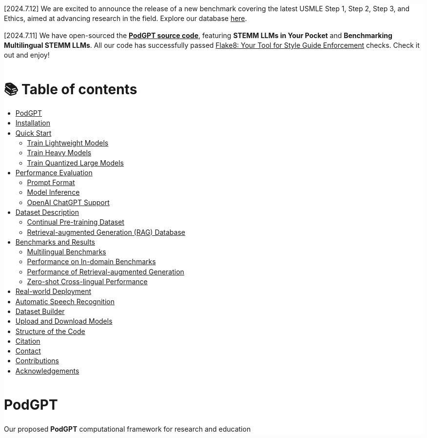 [2024.7.12] We are excited to announce the release of a new benchmark covering the latest USMLE Step 1, Step 2, Step 3, and Ethics, aimed at advancing research in the field. 
Explore our database [here](https://github.com/vkola-lab/PodGPT/tree/main/benchmark/english_usmle).

[2024.7.11] We have open-sourced the [**PodGPT source code**](https://github.com/vkola-lab/PodGPT), featuring **STEMM LLMs in Your Pocket** and **Benchmarking Multilingual STEMM LLMs**. All our code has successfully passed [Flake8: Your Tool for Style Guide Enforcement](https://flake8.pycqa.org/en/latest/) checks. Check it out and enjoy!

# 📚 Table of contents
- [PodGPT](#podgpt-1)
- [Installation](#-Installation)
- [Quick Start](#-Quick-Start)
  - [Train Lightweight Models](#-Train-Lightweight-Models)
  - [Train Heavy Models](#-Train-Heavy-Models)
  - [Train Quantized Large Models](#-Train-Quantized-Large-Models)
- [Performance Evaluation](#-Performance-Evaluation)
  - [Prompt Format](#-Prompt-Format)
  - [Model Inference](#-Model-Inference)
  - [OpenAI ChatGPT Support](#-OpenAI-ChatGPT-Support)
- [Dataset Description](#-Dataset-Description)
  - [Continual Pre-training Dataset](#Continual-pre-training-dataset)
  - [Retrieval-augmented Generation (RAG) Database](#Retrieval-augmented-generation-database)
- [Benchmarks and Results](#-Benchmarks-and-Results)
  - [Multilingual Benchmarks](#multilingual-benchmarks)
  - [Performance on In-domain Benchmarks](#Performance-on-In-domain-Benchmarks)
  - [Performance of Retrieval-augmented Generation](#Performance-of-Retrieval-augmented-Generation)
  - [Zero-shot Cross-lingual Performance](#Zero-shot-Cross-lingual-Performance)
- [Real-world Deployment](#-Real-world-Deployment)
- [Automatic Speech Recognition](#-Automatic-Speech-Recognition)
- [Dataset Builder](#%EF%B8%8F-dataset-builder)
- [Upload and Download Models](#%EF%B8%8F-upload-and-download-models)
- [Structure of the Code](#%EF%B8%8F-structure-of-the-code)
- [Citation](#-Citation)
- [Contact](#-Contact)
- [Contributions](#-Contributions)
- [Acknowledgements](#-Acknowledgements)

# PodGPT
Our proposed **PodGPT** computational framework for research and education
<p align="center">